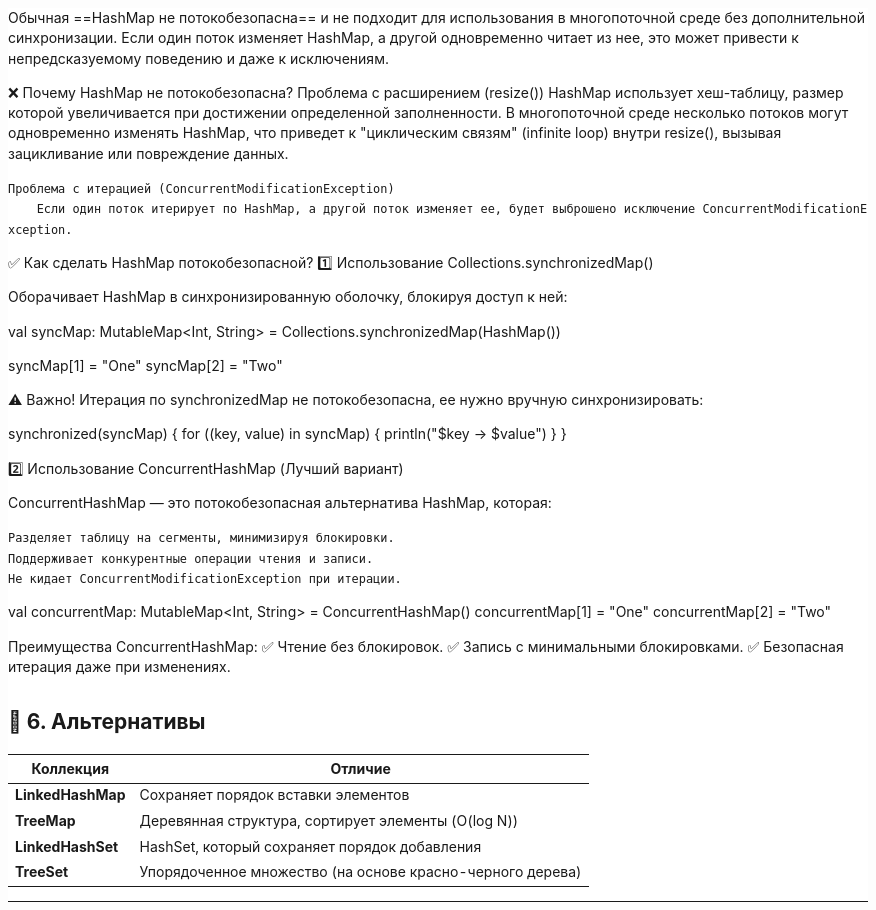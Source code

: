 
Обычная ==HashMap не потокобезопасна== и не подходит для использования в многопоточной среде без дополнительной синхронизации. Если один поток изменяет HashMap, а другой одновременно читает из нее, это может привести к непредсказуемому поведению и даже к исключениям.

❌ Почему HashMap не потокобезопасна?
    Проблема с расширением (resize())
        HashMap использует хеш-таблицу, размер которой увеличивается при достижении определенной заполненности.
        В многопоточной среде несколько потоков могут одновременно изменять HashMap, что приведет к "циклическим связям" (infinite loop) внутри resize(), вызывая зацикливание или повреждение данных.

    Проблема с итерацией (ConcurrentModificationException)
        Если один поток итерирует по HashMap, а другой поток изменяет ее, будет выброшено исключение ConcurrentModificationException.

✅ Как сделать HashMap потокобезопасной?
1️⃣ Использование Collections.synchronizedMap()

Оборачивает HashMap в синхронизированную оболочку, блокируя доступ к ней:

val syncMap: MutableMap<Int, String> = Collections.synchronizedMap(HashMap())

syncMap[1] = "One"
syncMap[2] = "Two"

⚠ Важно! Итерация по synchronizedMap не потокобезопасна, ее нужно вручную синхронизировать:

synchronized(syncMap) {
    for ((key, value) in syncMap) {
        println("$key -> $value")
    }
}

2️⃣ Использование ConcurrentHashMap (Лучший вариант)

ConcurrentHashMap — это потокобезопасная альтернатива HashMap, которая:

    Разделяет таблицу на сегменты, минимизируя блокировки.
    Поддерживает конкурентные операции чтения и записи.
    Не кидает ConcurrentModificationException при итерации.

val concurrentMap: MutableMap<Int, String> = ConcurrentHashMap()
concurrentMap[1] = "One"
concurrentMap[2] = "Two"

Преимущества ConcurrentHashMap: ✅ Чтение без блокировок.
✅ Запись с минимальными блокировками.
✅ Безопасная итерация даже при изменениях.



## **📌 6. Альтернативы**

| Коллекция         | Отличие                                                   |
| ----------------- | --------------------------------------------------------- |
| **LinkedHashMap** | Сохраняет порядок вставки элементов                       |
| **TreeMap**       | Деревянная структура, сортирует элементы (O(log N))       |
| **LinkedHashSet** | HashSet, который сохраняет порядок добавления             |
| **TreeSet**       | Упорядоченное множество (на основе красно-черного дерева) |

---